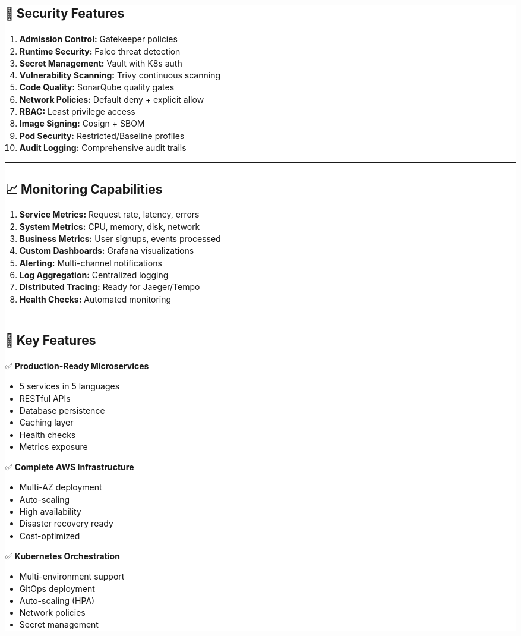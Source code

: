 
## 🔐 Security Features

1. **Admission Control:** Gatekeeper policies
2. **Runtime Security:** Falco threat detection
3. **Secret Management:** Vault with K8s auth
4. **Vulnerability Scanning:** Trivy continuous scanning
5. **Code Quality:** SonarQube quality gates
6. **Network Policies:** Default deny + explicit allow
7. **RBAC:** Least privilege access
8. **Image Signing:** Cosign + SBOM
9. **Pod Security:** Restricted/Baseline profiles
10. **Audit Logging:** Comprehensive audit trails

---

## 📈 Monitoring Capabilities

1. **Service Metrics:** Request rate, latency, errors
2. **System Metrics:** CPU, memory, disk, network
3. **Business Metrics:** User signups, events processed
4. **Custom Dashboards:** Grafana visualizations
5. **Alerting:** Multi-channel notifications
6. **Log Aggregation:** Centralized logging
7. **Distributed Tracing:** Ready for Jaeger/Tempo
8. **Health Checks:** Automated monitoring

---

## 🎯 Key Features

✅ **Production-Ready Microservices**
- 5 services in 5 languages
- RESTful APIs
- Database persistence
- Caching layer
- Health checks
- Metrics exposure

✅ **Complete AWS Infrastructure**
- Multi-AZ deployment
- Auto-scaling
- High availability
- Disaster recovery ready
- Cost-optimized

✅ **Kubernetes Orchestration**
- Multi-environment support
- GitOps deployment
- Auto-scaling (HPA)
- Network policies
- Secret management
